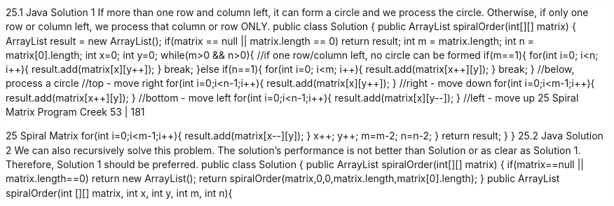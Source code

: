 25.1 Java Solution 1
If more than one row and column left, it can form a circle and we process the circle. Otherwise, if only one row or column left, we process that column or row ONLY.
public class Solution {
public ArrayList<Integer> spiralOrder(int[][] matrix) {
ArrayList<Integer> result = new ArrayList<Integer>();
if(matrix == null || matrix.length == 0) return result;
int m = matrix.length;
int n = matrix[0].length;
int x=0;
int y=0;
while(m>0 && n>0){
//if one row/column left, no circle can be formed
if(m==1){
for(int i=0; i<n; i++){
result.add(matrix[x][y++]);
}
break;
}else if(n==1){
for(int i=0; i<m; i++){
result.add(matrix[x++][y]);
}
break; }
//below, process a circle
//top - move right
for(int i=0;i<n-1;i++){
result.add(matrix[x][y++]);
}
//right - move down
for(int i=0;i<m-1;i++){
result.add(matrix[x++][y]);
}
//bottom - move left
for(int i=0;i<n-1;i++){
result.add(matrix[x][y--]);
}
//left - move up
25 Spiral Matrix
Program Creek
53 | 181

25 Spiral Matrix
for(int i=0;i<m-1;i++){
result.add(matrix[x--][y]);
}
x++;
y++;
m=m-2;
n=n-2;
}
return result;
}
}
25.2 Java Solution 2
We can also recursively solve this problem. The solution’s performance is not better than Solution or as clear as Solution 1. Therefore, Solution 1 should be preferred.
public class Solution {
public ArrayList<Integer> spiralOrder(int[][] matrix) {
if(matrix==null || matrix.length==0)
return new ArrayList<Integer>();
return spiralOrder(matrix,0,0,matrix.length,matrix[0].length);
}
public ArrayList<Integer> spiralOrder(int [][] matrix, int x, int y, int
m, int n){